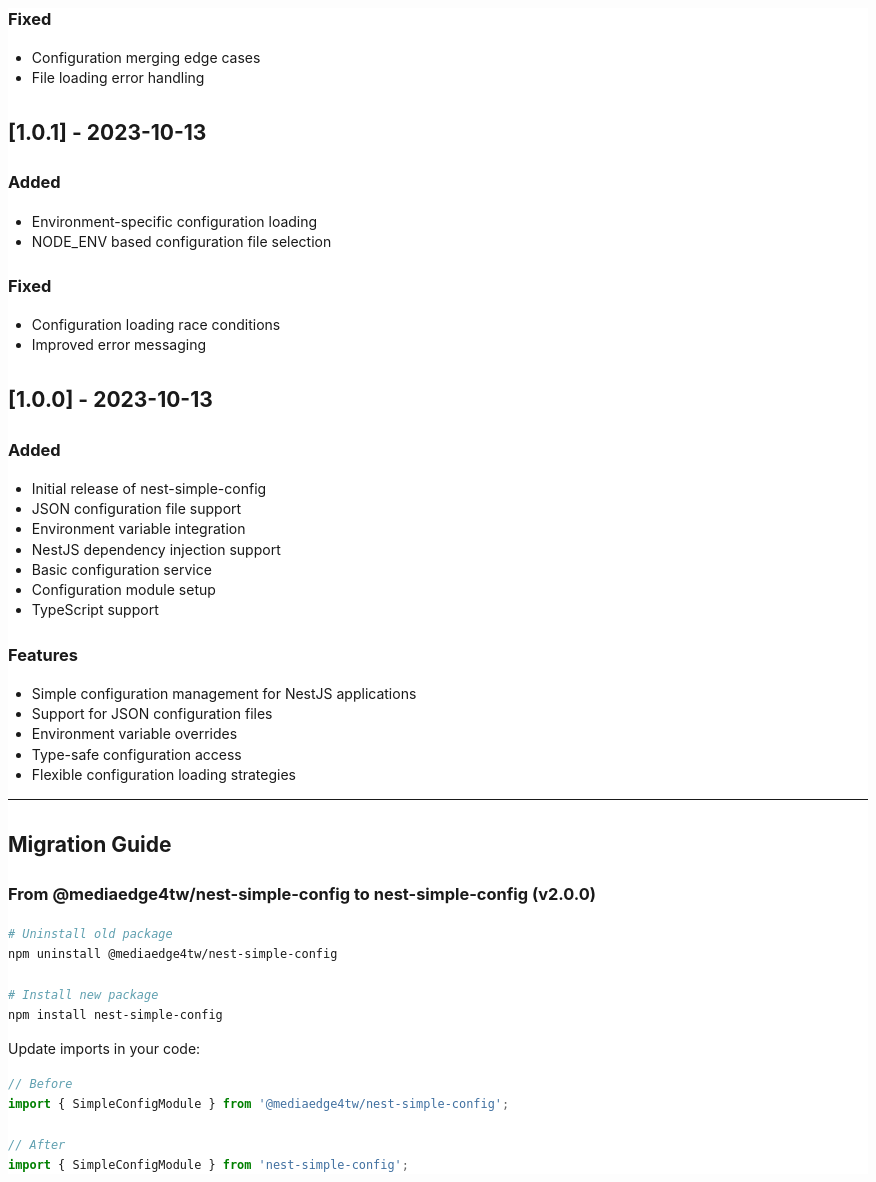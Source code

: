 ### Fixed
- Configuration merging edge cases
- File loading error handling

## [1.0.1] - 2023-10-13

### Added
- Environment-specific configuration loading
- NODE_ENV based configuration file selection

### Fixed
- Configuration loading race conditions
- Improved error messaging

## [1.0.0] - 2023-10-13

### Added
- Initial release of nest-simple-config
- JSON configuration file support
- Environment variable integration
- NestJS dependency injection support
- Basic configuration service
- Configuration module setup
- TypeScript support

### Features
- Simple configuration management for NestJS applications
- Support for JSON configuration files
- Environment variable overrides
- Type-safe configuration access
- Flexible configuration loading strategies

---

## Migration Guide

### From @mediaedge4tw/nest-simple-config to nest-simple-config (v2.0.0)

```bash
# Uninstall old package
npm uninstall @mediaedge4tw/nest-simple-config

# Install new package
npm install nest-simple-config
```

Update imports in your code:
```typescript
// Before
import { SimpleConfigModule } from '@mediaedge4tw/nest-simple-config';

// After
import { SimpleConfigModule } from 'nest-simple-config';
```

